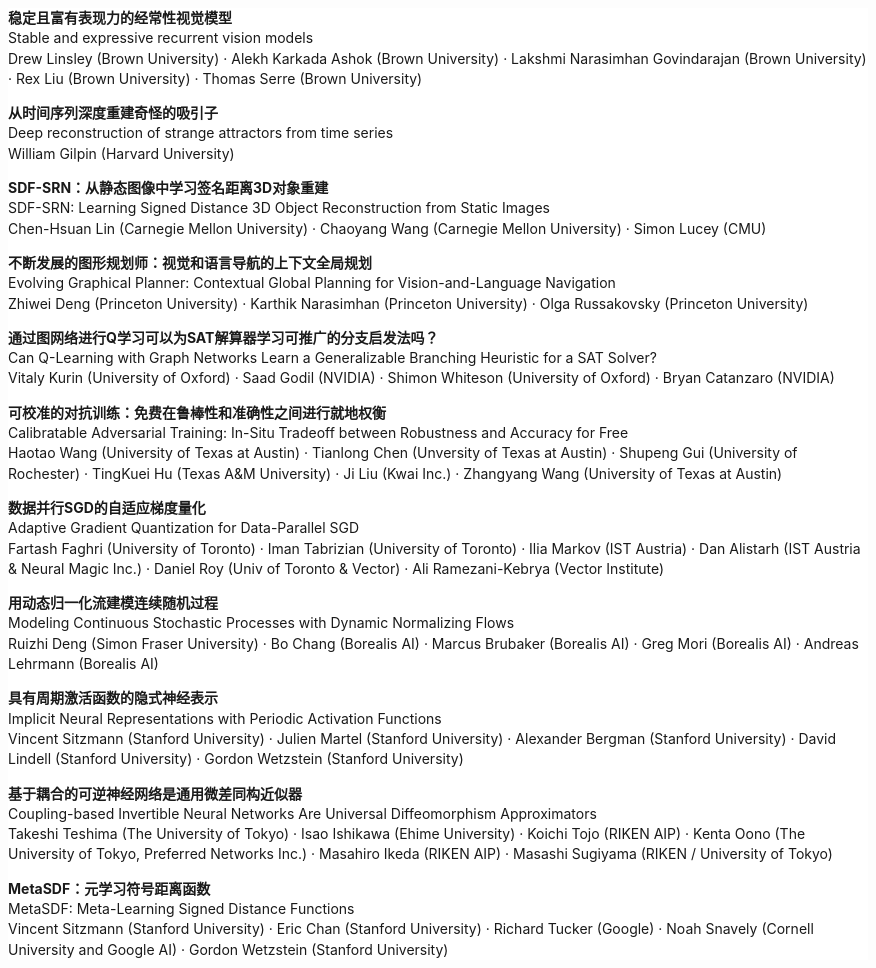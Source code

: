 **稳定且富有表现力的经常性视觉模型**  
Stable and expressive recurrent vision models  
Drew Linsley (Brown University) · Alekh Karkada Ashok (Brown University) · Lakshmi Narasimhan Govindarajan (Brown University) · Rex Liu (Brown University) · Thomas Serre (Brown University)  
  
**从时间序列深度重建奇怪的吸引子**  
Deep reconstruction of strange attractors from time series  
William Gilpin (Harvard University)  
  
**SDF-SRN：从静态图像中学习签名距离3D对象重建**  
SDF-SRN: Learning Signed Distance 3D Object Reconstruction from Static Images  
Chen-Hsuan Lin (Carnegie Mellon University) · Chaoyang Wang (Carnegie Mellon University) · Simon Lucey (CMU)  
  
**不断发展的图形规划师：视觉和语言导航的上下文全局规划**  
Evolving Graphical Planner: Contextual Global Planning for Vision-and-Language Navigation  
Zhiwei Deng (Princeton University) · Karthik Narasimhan (Princeton University) · Olga Russakovsky (Princeton University)  
  
**通过图网络进行Q学习可以为SAT解算器学习可推广的分支启发法吗？**  
Can Q-Learning with Graph Networks Learn a Generalizable Branching Heuristic for a SAT Solver?  
Vitaly Kurin (University of Oxford) · Saad Godil (NVIDIA) · Shimon Whiteson (University of Oxford) · Bryan Catanzaro (NVIDIA)  
  
**可校准的对抗训练：免费在鲁棒性和准确性之间进行就地权衡**  
Calibratable Adversarial Training: In-Situ Tradeoff between Robustness and Accuracy for Free  
Haotao Wang (University of Texas at Austin) · Tianlong Chen (Unversity of Texas at Austin) · Shupeng Gui (University of Rochester) · TingKuei Hu (Texas A&M University) · Ji Liu (Kwai Inc.) · Zhangyang Wang (University of Texas at Austin)  
  
**数据并行SGD的自适应梯度量化**  
Adaptive Gradient Quantization for Data-Parallel SGD  
Fartash Faghri (University of Toronto) · Iman Tabrizian (University of Toronto) · Ilia Markov (IST Austria) · Dan Alistarh (IST Austria & Neural Magic Inc.) · Daniel Roy (Univ of Toronto & Vector) · Ali Ramezani-Kebrya (Vector Institute)  
  
**用动态归一化流建模连续随机过程**  
Modeling Continuous Stochastic Processes with Dynamic Normalizing Flows  
Ruizhi Deng (Simon Fraser University) · Bo Chang (Borealis AI) · Marcus Brubaker (Borealis AI) · Greg Mori (Borealis AI) · Andreas Lehrmann (Borealis AI)  
  
**具有周期激活函数的隐式神经表示**  
Implicit Neural Representations with Periodic Activation Functions  
Vincent Sitzmann (Stanford University) · Julien Martel (Stanford University) · Alexander Bergman (Stanford University) · David Lindell (Stanford University) · Gordon Wetzstein (Stanford University)  
  
**基于耦合的可逆神经网络是通用微差同构近似器**  
Coupling-based Invertible Neural Networks Are Universal Diffeomorphism Approximators  
Takeshi Teshima (The University of Tokyo) · Isao Ishikawa (Ehime University) · Koichi Tojo (RIKEN AIP) · Kenta Oono (The University of Tokyo, Preferred Networks Inc.) · Masahiro Ikeda (RIKEN AIP) · Masashi Sugiyama (RIKEN / University of Tokyo)  
  
**MetaSDF：元学习符号距离函数**  
MetaSDF: Meta-Learning Signed Distance Functions  
Vincent Sitzmann (Stanford University) · Eric Chan (Stanford University) · Richard Tucker (Google) · Noah Snavely (Cornell University and Google AI) · Gordon Wetzstein (Stanford University)  
  
